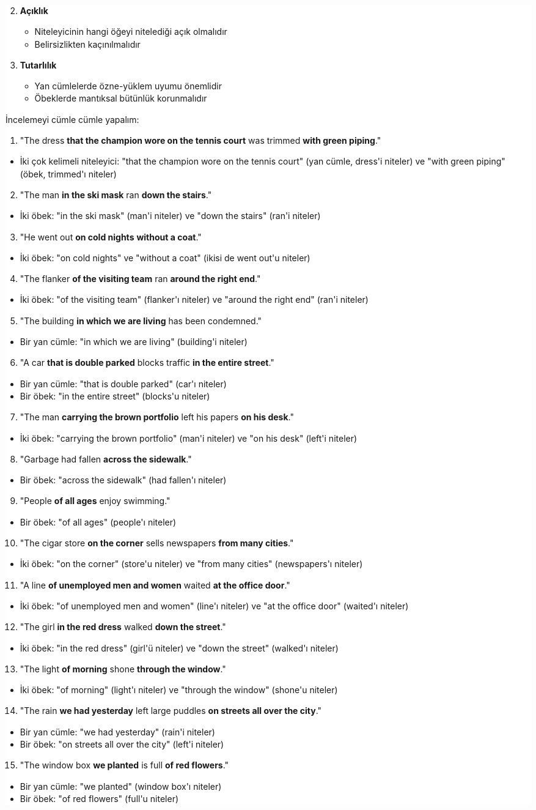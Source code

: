 2. **Açıklık**
   - Niteleyicinin hangi öğeyi nitelediği açık olmalıdır
   - Belirsizlikten kaçınılmalıdır

3. **Tutarlılık**
   - Yan cümlelerde özne-yüklem uyumu önemlidir
   - Öbeklerde mantıksal bütünlük korunmalıdır

İncelemeyi cümle cümle yapalım:

1. "The dress **that the champion wore on the tennis court** was trimmed **with green piping**."
- İki çok kelimeli niteleyici: "that the champion wore on the tennis court" (yan cümle, dress'i niteler) ve "with green piping" (öbek, trimmed'ı niteler)

2. "The man **in the ski mask** ran **down the stairs**."
- İki öbek: "in the ski mask" (man'i niteler) ve "down the stairs" (ran'i niteler)

3. "He went out **on cold nights** **without a coat**."
- İki öbek: "on cold nights" ve "without a coat" (ikisi de went out'u niteler)

4. "The flanker **of the visiting team** ran **around the right end**."
- İki öbek: "of the visiting team" (flanker'ı niteler) ve "around the right end" (ran'i niteler)

5. "The building **in which we are living** has been condemned."
- Bir yan cümle: "in which we are living" (building'i niteler)

6. "A car **that is double parked** blocks traffic **in the entire street**."
- Bir yan cümle: "that is double parked" (car'ı niteler)
- Bir öbek: "in the entire street" (blocks'u niteler)

7. "The man **carrying the brown portfolio** left his papers **on his desk**."
- İki öbek: "carrying the brown portfolio" (man'i niteler) ve "on his desk" (left'i niteler)

8. "Garbage had fallen **across the sidewalk**."
- Bir öbek: "across the sidewalk" (had fallen'ı niteler)

9. "People **of all ages** enjoy swimming."
- Bir öbek: "of all ages" (people'ı niteler)

10. "The cigar store **on the corner** sells newspapers **from many cities**."
- İki öbek: "on the corner" (store'u niteler) ve "from many cities" (newspapers'ı niteler)

11. "A line **of unemployed men and women** waited **at the office door**."
- İki öbek: "of unemployed men and women" (line'ı niteler) ve "at the office door" (waited'ı niteler)

12. "The girl **in the red dress** walked **down the street**."
- İki öbek: "in the red dress" (girl'ü niteler) ve "down the street" (walked'ı niteler)

13. "The light **of morning** shone **through the window**."
- İki öbek: "of morning" (light'ı niteler) ve "through the window" (shone'u niteler)

14. "The rain **we had yesterday** left large puddles **on streets all over the city**."
- Bir yan cümle: "we had yesterday" (rain'i niteler)
- Bir öbek: "on streets all over the city" (left'i niteler)

15. "The window box **we planted** is full **of red flowers**."
- Bir yan cümle: "we planted" (window box'ı niteler)
- Bir öbek: "of red flowers" (full'u niteler)
